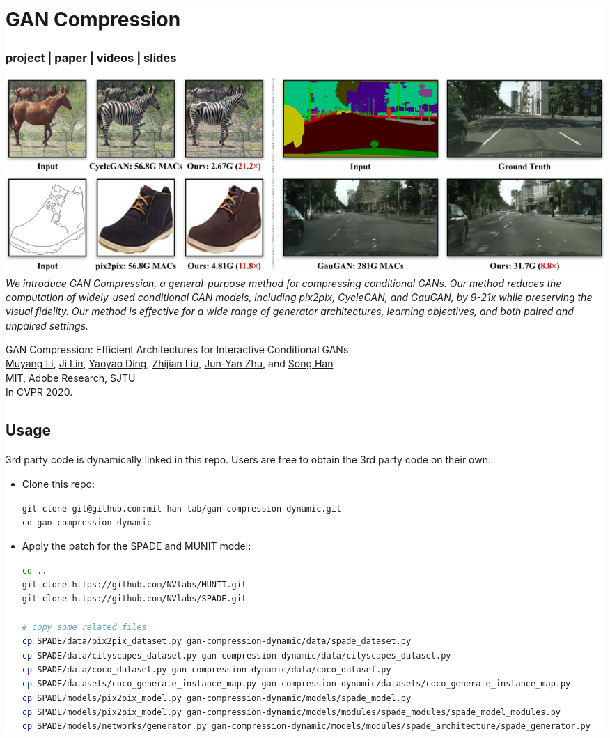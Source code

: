 # GAN Compression
### [project](https://hanlab.mit.edu/projects/gancompression/) | [paper](https://arxiv.org/abs/2003.08936) | [videos](https://www.youtube.com/playlist?list=PL80kAHvQbh-r5R8UmXhQK1ndqRvPNw_ex) | [slides](https://hanlab.mit.edu/projects/gancompression/resources/546-slides.pdf) 

![teaser](imgs/teaser.png)
*We introduce GAN Compression, a general-purpose method for compressing conditional GANs. Our method reduces the computation of widely-used conditional GAN models, including pix2pix, CycleGAN, and GauGAN, by 9-21x while preserving the visual fidelity. Our method is effective for a wide range of generator architectures, learning objectives, and both paired and unpaired settings.*

GAN Compression: Efficient Architectures for Interactive Conditional GANs<br>
[Muyang Li](https://lmxyy.me/), [Ji Lin](http://linji.me/), [Yaoyao Ding](https://yaoyaoding.com/), [Zhijian Liu](http://zhijianliu.com/), [Jun-Yan Zhu](https://www.cs.cmu.edu/~junyanz/), and [Song Han](https://songhan.mit.edu/)<br>
MIT, Adobe Research, SJTU<br>
In CVPR 2020.  

## Usage

3rd party code is dynamically linked in this repo. Users are free to obtain the 3rd party code on their own.

- Clone this repo:

  ```shell
  git clone git@github.com:mit-han-lab/gan-compression-dynamic.git
  cd gan-compression-dynamic
  ```
  
- Apply the patch for the SPADE and MUNIT model:

  ```bash
  cd ..
  git clone https://github.com/NVlabs/MUNIT.git
  git clone https://github.com/NVlabs/SPADE.git
  
  # copy some related files
  cp SPADE/data/pix2pix_dataset.py gan-compression-dynamic/data/spade_dataset.py
  cp SPADE/data/cityscapes_dataset.py gan-compression-dynamic/data/cityscapes_dataset.py
  cp SPADE/data/coco_dataset.py gan-compression-dynamic/data/coco_dataset.py
  cp SPADE/datasets/coco_generate_instance_map.py gan-compression-dynamic/datasets/coco_generate_instance_map.py
  cp SPADE/models/pix2pix_model.py gan-compression-dynamic/models/spade_model.py
  cp SPADE/models/pix2pix_model.py gan-compression-dynamic/models/modules/spade_modules/spade_model_modules.py
  cp SPADE/models/networks/generator.py gan-compression-dynamic/models/modules/spade_architecture/spade_generator.py
  ```